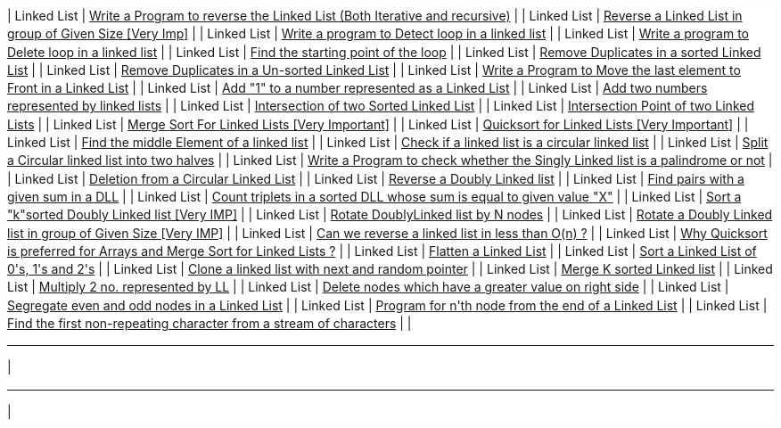 | Linked List | [Write a Program to reverse the Linked List (Both Iterative and recursive)](https://www.geeksforgeeks.org/reverse-a-linked-list/) |
| Linked List | [Reverse a Linked List in group of Given Size [Very Imp]](https://practice.geeksforgeeks.org/problems/reverse-a-linked-list-in-groups-of-given-size/1) |
| Linked List | [Write a program to Detect loop in a linked list](https://practice.geeksforgeeks.org/problems/detect-loop-in-linked-list/1) |
| Linked List | [Write a program to Delete loop in a linked list](https://practice.geeksforgeeks.org/problems/remove-loop-in-linked-list/1) |
| Linked List | [Find the starting point of the loop](https://www.geeksforgeeks.org/find-first-node-of-loop-in-a-linked-list/) |
| Linked List | [Remove Duplicates in a sorted Linked List](https://practice.geeksforgeeks.org/problems/remove-duplicate-element-from-sorted-linked-list/1) |
| Linked List | [Remove Duplicates in a Un-sorted Linked List](https://practice.geeksforgeeks.org/problems/remove-duplicates-from-an-unsorted-linked-list/1) |
| Linked List | [Write a Program to Move the last element to Front in a Linked List](https://www.geeksforgeeks.org/move-last-element-to-front-of-a-given-linked-list/) |
| Linked List | [Add "1" to a number represented as a Linked List](https://practice.geeksforgeeks.org/problems/add-1-to-a-number-represented-as-linked-list/1) |
| Linked List | [Add two numbers represented by linked lists](https://practice.geeksforgeeks.org/problems/add-two-numbers-represented-by-linked-lists/1) |
| Linked List | [Intersection of two Sorted Linked List](https://practice.geeksforgeeks.org/problems/intersection-of-two-sorted-linked-lists/1) |
| Linked List | [Intersection Point of two Linked Lists](https://practice.geeksforgeeks.org/problems/intersection-point-in-y-shapped-linked-lists/1) |
| Linked List | [Merge Sort For Linked Lists [Very Important]](https://practice.geeksforgeeks.org/problems/sort-a-linked-list/1) |
| Linked List | [Quicksort for Linked Lists [Very Important]](https://practice.geeksforgeeks.org/problems/quick-sort-on-linked-list/1) |
| Linked List | [Find the middle Element of a linked list](https://leetcode.com/problems/middle-of-the-linked-list/) |
| Linked List | [Check if a linked list is a circular linked list](https://practice.geeksforgeeks.org/problems/circular-linked-list/1) |
| Linked List | [Split a Circular linked list into two halves](https://practice.geeksforgeeks.org/problems/split-a-circular-linked-list-into-two-halves/1) |
| Linked List | [Write a Program to check whether the Singly Linked list is a palindrome or not](https://practice.geeksforgeeks.org/problems/check-if-linked-list-is-pallindrome/1) |
| Linked List | [Deletion from a Circular Linked List](https://www.geeksforgeeks.org/deletion-circular-linked-list/) |
| Linked List | [Reverse a Doubly Linked list](https://practice.geeksforgeeks.org/problems/reverse-a-doubly-linked-list/1) |
| Linked List | [Find pairs with a given sum in a DLL](https://www.geeksforgeeks.org/find-pairs-given-sum-doubly-linked-list/) |
| Linked List | [Count triplets in a sorted DLL whose sum is equal to given value "X"](https://www.geeksforgeeks.org/count-triplets-sorted-doubly-linked-list-whose-sum-equal-given-value-x/) |
| Linked List | [Sort a "k"sorted Doubly Linked list [Very IMP]](https://www.geeksforgeeks.org/sort-k-sorted-doubly-linked-list/) |
| Linked List | [Rotate DoublyLinked list by N nodes](https://www.geeksforgeeks.org/rotate-doubly-linked-list-n-nodes/) |
| Linked List | [Rotate a Doubly Linked list in group of Given Size [Very IMP]](https://www.geeksforgeeks.org/reverse-doubly-linked-list-groups-given-size/) |
| Linked List | [Can we reverse a linked list in less than O(n) ?](#) |
| Linked List | [Why Quicksort is preferred for Arrays and Merge Sort for Linked Lists ?](#) |
| Linked List | [Flatten a Linked List](https://practice.geeksforgeeks.org/problems/flattening-a-linked-list/1) |
| Linked List | [Sort a Linked List of 0's, 1's and 2's](https://practice.geeksforgeeks.org/problems/given-a-linked-list-of-0s-1s-and-2s-sort-it/1) |
| Linked List | [Clone a linked list with next and random pointer](https://practice.geeksforgeeks.org/problems/clone-a-linked-list-with-next-and-random-pointer/1) |
| Linked List | [Merge K sorted Linked list](https://practice.geeksforgeeks.org/problems/merge-k-sorted-linked-lists/1) |
| Linked List | [Multiply 2 no. represented by LL](https://practice.geeksforgeeks.org/problems/multiply-two-linked-lists/1) |
| Linked List | [Delete nodes which have a greater value on right side](https://practice.geeksforgeeks.org/problems/delete-nodes-having-greater-value-on-right/1) |
| Linked List | [Segregate even and odd nodes in a Linked List](https://practice.geeksforgeeks.org/problems/segregate-even-and-odd-nodes-in-a-linked-list/0) |
| Linked List | [Program for n'th node from the end of a Linked List](https://practice.geeksforgeeks.org/problems/nth-node-from-end-of-linked-list/1) |
| Linked List | [Find the first non-repeating character from a stream of characters](https://practice.geeksforgeeks.org/problems/first-non-repeating-character-in-a-stream/0) |
| <hr/> | <hr/> |